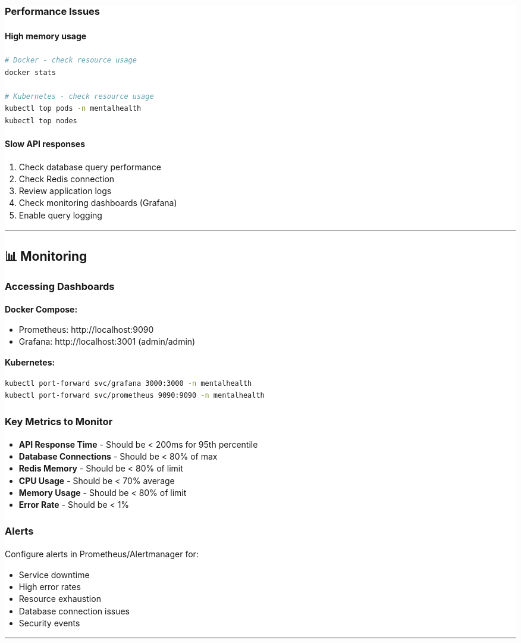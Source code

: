 ### Performance Issues

#### High memory usage

```bash
# Docker - check resource usage
docker stats

# Kubernetes - check resource usage
kubectl top pods -n mentalhealth
kubectl top nodes
```

#### Slow API responses

1. Check database query performance
2. Check Redis connection
3. Review application logs
4. Check monitoring dashboards (Grafana)
5. Enable query logging

---

## 📊 Monitoring

### Accessing Dashboards

**Docker Compose:**
- Prometheus: http://localhost:9090
- Grafana: http://localhost:3001 (admin/admin)

**Kubernetes:**
```bash
kubectl port-forward svc/grafana 3000:3000 -n mentalhealth
kubectl port-forward svc/prometheus 9090:9090 -n mentalhealth
```

### Key Metrics to Monitor

- **API Response Time** - Should be < 200ms for 95th percentile
- **Database Connections** - Should be < 80% of max
- **Redis Memory** - Should be < 80% of limit
- **CPU Usage** - Should be < 70% average
- **Memory Usage** - Should be < 80% of limit
- **Error Rate** - Should be < 1%

### Alerts

Configure alerts in Prometheus/Alertmanager for:
- Service downtime
- High error rates
- Resource exhaustion
- Database connection issues
- Security events

---